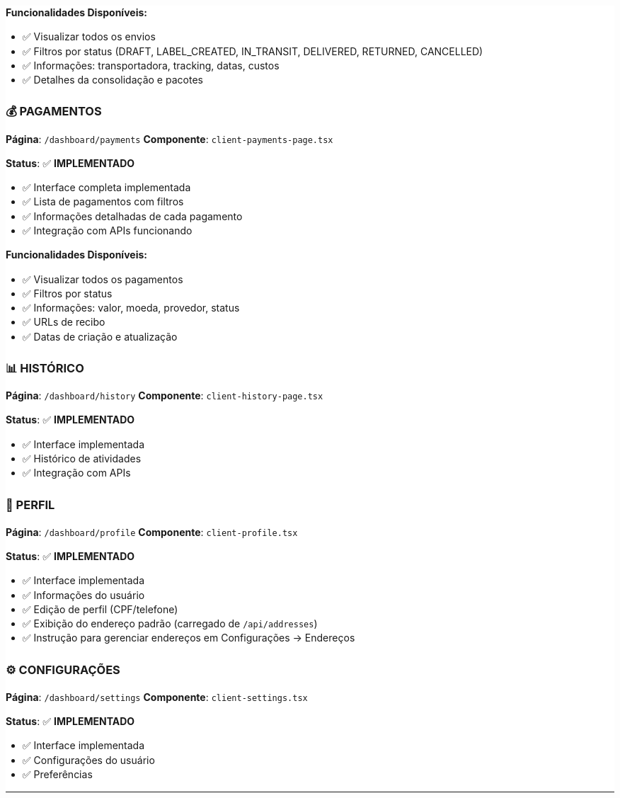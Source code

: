 **Funcionalidades Disponíveis:**
- ✅ Visualizar todos os envios
- ✅ Filtros por status (DRAFT, LABEL_CREATED, IN_TRANSIT, DELIVERED, RETURNED, CANCELLED)
- ✅ Informações: transportadora, tracking, datas, custos
- ✅ Detalhes da consolidação e pacotes

### **💰 PAGAMENTOS**
**Página**: `/dashboard/payments`
**Componente**: `client-payments-page.tsx`

**Status**: ✅ **IMPLEMENTADO**
- ✅ Interface completa implementada
- ✅ Lista de pagamentos com filtros
- ✅ Informações detalhadas de cada pagamento
- ✅ Integração com APIs funcionando

**Funcionalidades Disponíveis:**
- ✅ Visualizar todos os pagamentos
- ✅ Filtros por status
- ✅ Informações: valor, moeda, provedor, status
- ✅ URLs de recibo
- ✅ Datas de criação e atualização

### **📊 HISTÓRICO**
**Página**: `/dashboard/history`
**Componente**: `client-history-page.tsx`

**Status**: ✅ **IMPLEMENTADO**
- ✅ Interface implementada
- ✅ Histórico de atividades
- ✅ Integração com APIs

### **👤 PERFIL**
**Página**: `/dashboard/profile`
**Componente**: `client-profile.tsx`

**Status**: ✅ **IMPLEMENTADO**
- ✅ Interface implementada
- ✅ Informações do usuário
- ✅ Edição de perfil (CPF/telefone)
- ✅ Exibição do endereço padrão (carregado de `/api/addresses`)
- ✅ Instrução para gerenciar endereços em Configurações → Endereços

### **⚙️ CONFIGURAÇÕES**
**Página**: `/dashboard/settings`
**Componente**: `client-settings.tsx`

**Status**: ✅ **IMPLEMENTADO**
- ✅ Interface implementada
- ✅ Configurações do usuário
- ✅ Preferências

---
